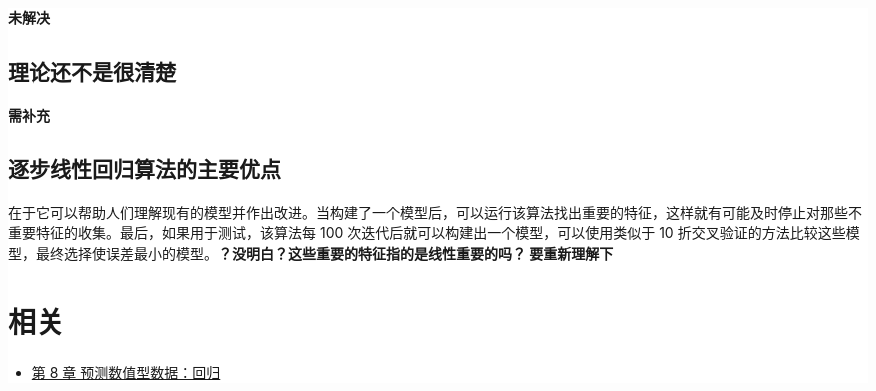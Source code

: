 
**未解决**


## 理论还不是很清楚


**需补充**


## 逐步线性回归算法的主要优点


在于它可以帮助人们理解现有的模型并作出改进。当构建了一个模型后，可以运行该算法找出重要的特征，这样就有可能及时停止对那些不重要特征的收集。最后，如果用于测试，该算法每 100 次迭代后就可以构建出一个模型，可以使用类似于 10 折交叉验证的方法比较这些模型，最终选择使误差最小的模型。**？没明白？这些重要的特征指的是线性重要的吗？ 要重新理解下**






# 相关

- [第 8 章 预测数值型数据：回归](http://ml.apachecn.org/mlia/regress/)

